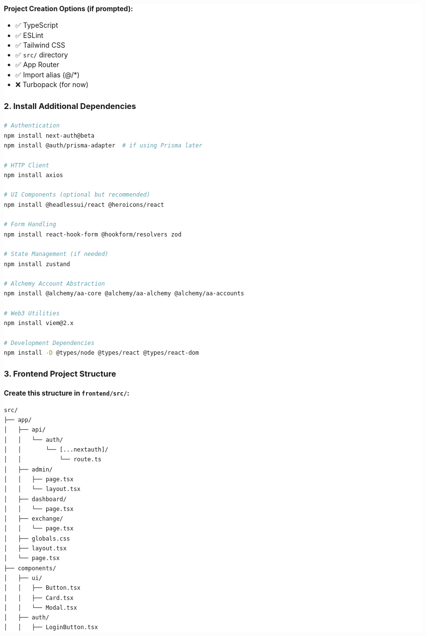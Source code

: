 **Project Creation Options (if prompted):**
- ✅ TypeScript
- ✅ ESLint  
- ✅ Tailwind CSS
- ✅ `src/` directory
- ✅ App Router
- ✅ Import alias (@/*)
- ❌ Turbopack (for now)

### 2. Install Additional Dependencies

```bash
# Authentication
npm install next-auth@beta
npm install @auth/prisma-adapter  # if using Prisma later

# HTTP Client
npm install axios

# UI Components (optional but recommended)
npm install @headlessui/react @heroicons/react

# Form Handling
npm install react-hook-form @hookform/resolvers zod

# State Management (if needed)
npm install zustand

# Alchemy Account Abstraction
npm install @alchemy/aa-core @alchemy/aa-alchemy @alchemy/aa-accounts

# Web3 Utilities
npm install viem@2.x

# Development Dependencies
npm install -D @types/node @types/react @types/react-dom
```

### 3. Frontend Project Structure

**Create this structure in `frontend/src/`:**
```
src/
├── app/
│   ├── api/
│   │   └── auth/
│   │       └── [...nextauth]/
│   │           └── route.ts
│   ├── admin/
│   │   ├── page.tsx
│   │   └── layout.tsx
│   ├── dashboard/
│   │   └── page.tsx
│   ├── exchange/
│   │   └── page.tsx
│   ├── globals.css
│   ├── layout.tsx
│   └── page.tsx
├── components/
│   ├── ui/
│   │   ├── Button.tsx
│   │   ├── Card.tsx
│   │   └── Modal.tsx
│   ├── auth/
│   │   ├── LoginButton.tsx
```